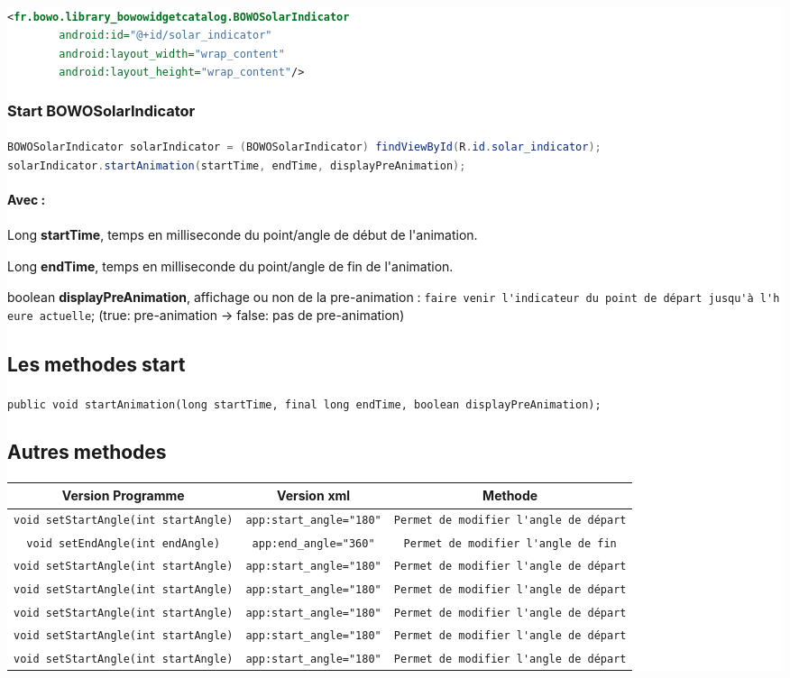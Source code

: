 ```xml
<fr.bowo.library_bowowidgetcatalog.BOWOSolarIndicator
        android:id="@+id/solar_indicator"
        android:layout_width="wrap_content"
        android:layout_height="wrap_content"/>
```

### Start BOWOSolarIndicator

```java
BOWOSolarIndicator solarIndicator = (BOWOSolarIndicator) findViewById(R.id.solar_indicator);
solarIndicator.startAnimation(startTime, endTime, displayPreAnimation);
```

#### Avec :

Long  **startTime**, temps en milliseconde du point/angle de début de l'animation.

Long **endTime**, temps en milliseconde du point/angle de fin de l'animation.

boolean **displayPreAnimation**, affichage ou non de la pre-animation : ```faire venir
l'indicateur du point de départ jusqu'à l'heure actuelle```; (true: pre-animation -> false: pas de pre-animation)

## Les methodes start

    public void startAnimation(long startTime, final long endTime, boolean displayPreAnimation);

## Autres methodes

 Version Programme | Version xml | Methode 
:-: | :-: | :-:
```void setStartAngle(int startAngle)``` | ```app:start_angle="180"``` | ```Permet de modifier l'angle de départ```
```void setEndAngle(int endAngle)``` | ```app:end_angle="360"``` | ```Permet de modifier l'angle de fin```
```void setStartAngle(int startAngle)``` | ```app:start_angle="180"``` | ```Permet de modifier l'angle de départ```
```void setStartAngle(int startAngle)``` | ```app:start_angle="180"``` | ```Permet de modifier l'angle de départ```
```void setStartAngle(int startAngle)``` | ```app:start_angle="180"``` | ```Permet de modifier l'angle de départ```
```void setStartAngle(int startAngle)``` | ```app:start_angle="180"``` | ```Permet de modifier l'angle de départ```
```void setStartAngle(int startAngle)``` | ```app:start_angle="180"``` | ```Permet de modifier l'angle de départ```
